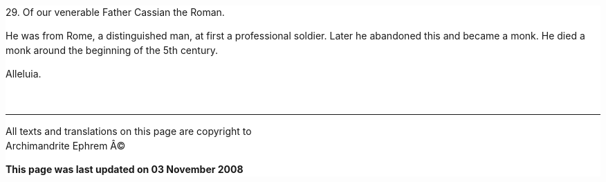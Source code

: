 29\. Of our venerable Father Cassian the Roman.

He was from Rome, a distinguished man, at first a professional soldier.
Later he abandoned this and became a monk. He died a monk around the
beginning of the 5th century.

Alleluia.

 

------------------------------------------------------------------------

All texts and translations on this page are copyright to\
Archimandrite Ephrem Â©

**This page was last updated on 03 November 2008**
